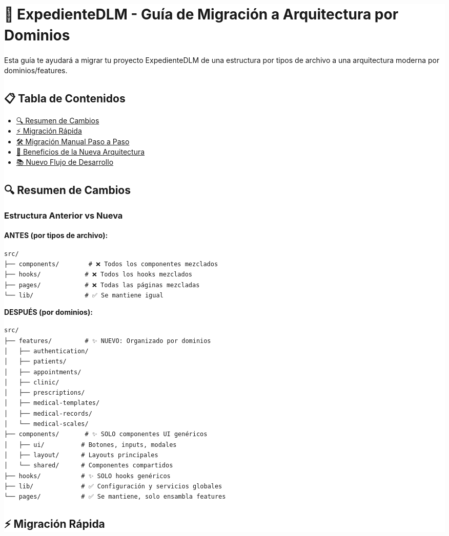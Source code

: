 # 🚀 ExpedienteDLM - Guía de Migración a Arquitectura por Dominios

Esta guía te ayudará a migrar tu proyecto ExpedienteDLM de una estructura por tipos de archivo a una arquitectura moderna por dominios/features.

## 📋 Tabla de Contenidos

- [🔍 Resumen de Cambios](#-resumen-de-cambios)
- [⚡ Migración Rápida](#-migración-rápida)
- [🛠️ Migración Manual Paso a Paso](#️-migración-manual-paso-a-paso)
- [🎯 Beneficios de la Nueva Arquitectura](#-beneficios-de-la-nueva-arquitectura)
- [📚 Nuevo Flujo de Desarrollo](#-nuevo-flujo-de-desarrollo)

## 🔍 Resumen de Cambios

### Estructura Anterior vs Nueva

**ANTES (por tipos de archivo):**
```
src/
├── components/        # ❌ Todos los componentes mezclados
├── hooks/            # ❌ Todos los hooks mezclados
├── pages/            # ❌ Todas las páginas mezcladas
└── lib/              # ✅ Se mantiene igual
```

**DESPUÉS (por dominios):**
```
src/
├── features/         # ✨ NUEVO: Organizado por dominios
│   ├── authentication/
│   ├── patients/
│   ├── appointments/
│   ├── clinic/
│   ├── prescriptions/
│   ├── medical-templates/
│   ├── medical-records/
│   └── medical-scales/
├── components/       # ✨ SOLO componentes UI genéricos
│   ├── ui/          # Botones, inputs, modales
│   ├── layout/      # Layouts principales
│   └── shared/      # Componentes compartidos
├── hooks/           # ✨ SOLO hooks genéricos
├── lib/             # ✅ Configuración y servicios globales
└── pages/           # ✅ Se mantiene, solo ensambla features
```

## ⚡ Migración Rápida
